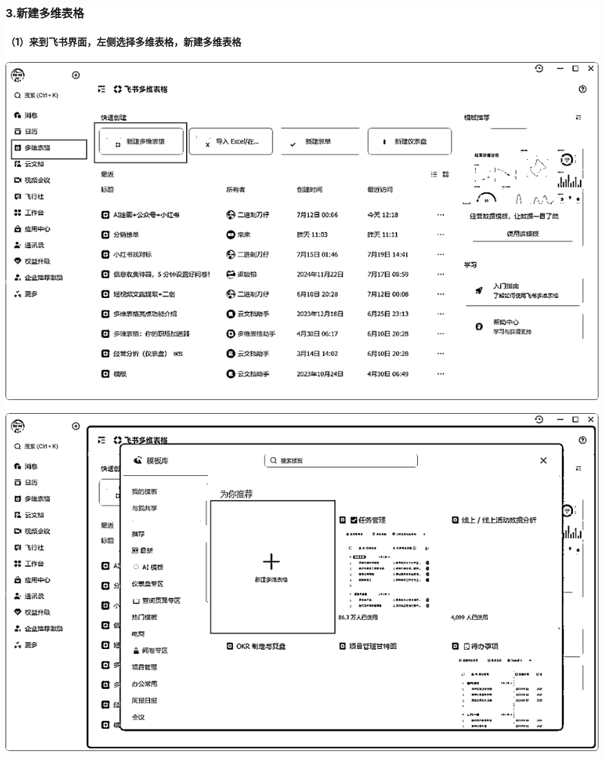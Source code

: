 ### 3.新建多维表格

#### （1）来到飞书界面，左侧选择多维表格，新建多维表格

![](img/204742cb2fc5b5a2e26959fa11f40660.png)

![](img/d718dcdb1fe6afceb5326ab2c80c49aa.png)
